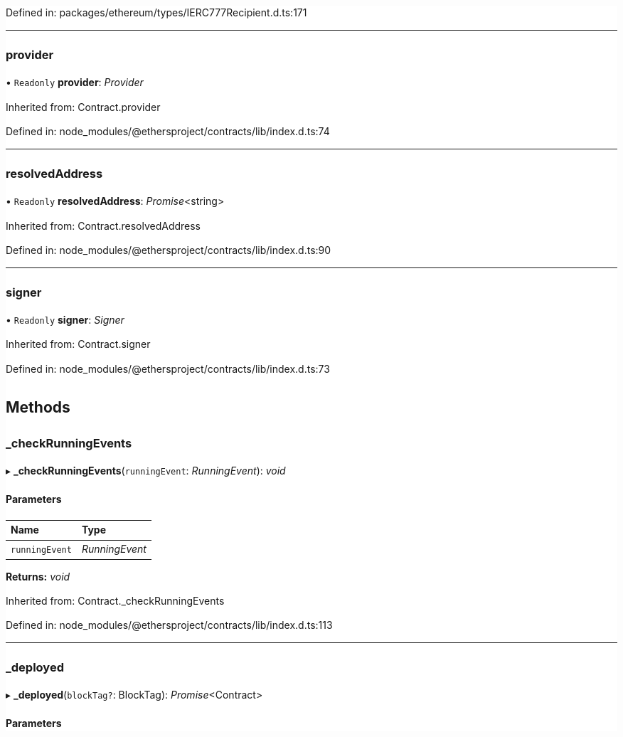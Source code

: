 Defined in: packages/ethereum/types/IERC777Recipient.d.ts:171

___

### provider

• `Readonly` **provider**: *Provider*

Inherited from: Contract.provider

Defined in: node_modules/@ethersproject/contracts/lib/index.d.ts:74

___

### resolvedAddress

• `Readonly` **resolvedAddress**: *Promise*<string\>

Inherited from: Contract.resolvedAddress

Defined in: node_modules/@ethersproject/contracts/lib/index.d.ts:90

___

### signer

• `Readonly` **signer**: *Signer*

Inherited from: Contract.signer

Defined in: node_modules/@ethersproject/contracts/lib/index.d.ts:73

## Methods

### \_checkRunningEvents

▸ **_checkRunningEvents**(`runningEvent`: *RunningEvent*): *void*

#### Parameters

| Name | Type |
| :------ | :------ |
| `runningEvent` | *RunningEvent* |

**Returns:** *void*

Inherited from: Contract.\_checkRunningEvents

Defined in: node_modules/@ethersproject/contracts/lib/index.d.ts:113

___

### \_deployed

▸ **_deployed**(`blockTag?`: BlockTag): *Promise*<Contract\>

#### Parameters
